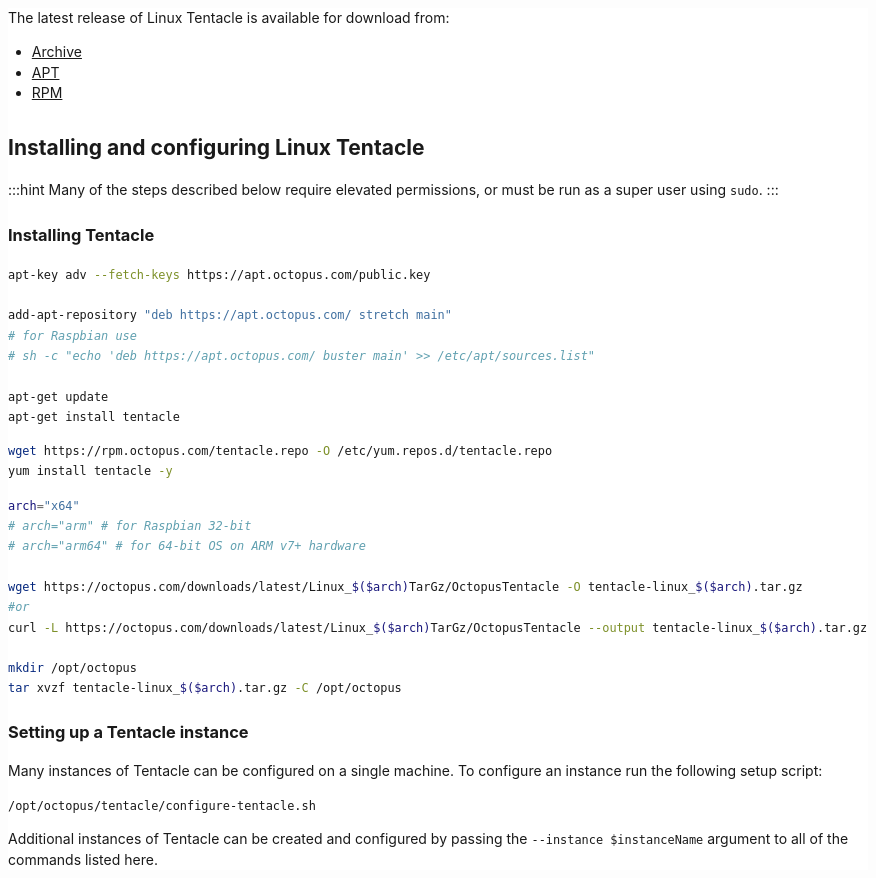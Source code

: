 The latest release of Linux Tentacle is available for download from:

- [Archive](https://octopus.com/downloads/latest/Linux_x64TarGz/OctopusTentacle)
- [APT](https://octopus.com/downloads/latest/Linux_x64Apt/OctopusTentacle)
- [RPM](https://octopus.com/downloads/latest/Linux_x64Rpm/OctopusTentacle)

## Installing and configuring Linux Tentacle

:::hint
Many of the steps described below require elevated permissions, or must be run as a super user using `sudo`.
:::


### Installing Tentacle
```bash Debian/Ubuntu repository
apt-key adv --fetch-keys https://apt.octopus.com/public.key

add-apt-repository "deb https://apt.octopus.com/ stretch main"
# for Raspbian use
# sh -c "echo 'deb https://apt.octopus.com/ buster main' >> /etc/apt/sources.list"

apt-get update
apt-get install tentacle
```

```bash Redhat/CentOS/Fedora repository
wget https://rpm.octopus.com/tentacle.repo -O /etc/yum.repos.d/tentacle.repo
yum install tentacle -y
```

```bash Archive
arch="x64"
# arch="arm" # for Raspbian 32-bit
# arch="arm64" # for 64-bit OS on ARM v7+ hardware

wget https://octopus.com/downloads/latest/Linux_$($arch)TarGz/OctopusTentacle -O tentacle-linux_$($arch).tar.gz
#or
curl -L https://octopus.com/downloads/latest/Linux_$($arch)TarGz/OctopusTentacle --output tentacle-linux_$($arch).tar.gz

mkdir /opt/octopus
tar xvzf tentacle-linux_$($arch).tar.gz -C /opt/octopus
```

### Setting up a Tentacle instance
Many instances of Tentacle can be configured on a single machine. To configure an instance run the following setup script:

```bash
/opt/octopus/tentacle/configure-tentacle.sh
```

Additional instances of Tentacle can be created and configured by passing the `--instance $instanceName` argument to all of the commands listed here.
